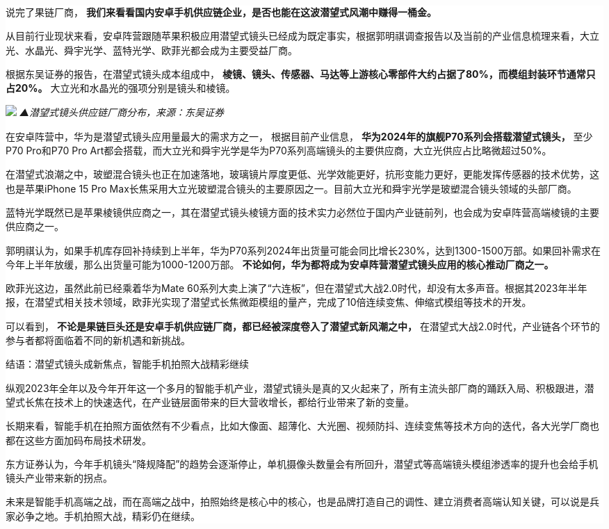 说完了果链厂商， **我们来看看国内安卓手机供应链企业，是否也能在这波潜望式风潮中赚得一桶金。**

从目前行业现状来看，安卓阵营跟随苹果积极应用潜望式镜头已经成为既定事实，根据郭明祺调查报告以及当前的产业信息梳理来看，大立光、水晶光、舜宇光学、蓝特光学、欧菲光都会成为主要受益厂商。

根据东吴证券的报告，在潜望式镜头成本组成中， **棱镜、镜头、传感器、马达等上游核心零部件大约占据了80%，而模组封装环节通常只占20%。**
大立光和水晶光的强项分别是镜头和棱镜。

![](https://inews.gtimg.com/om_bt/OIP7eBv65X6UhBQ8tpnIbh17sWWjMTbaaUu453A_qzgxQAA/1000)
_▲潜望式镜头供应链厂商分布，来源：东吴证券_

在安卓阵营中，华为是潜望式镜头应用量最大的需求方之一， 根据目前产业信息， **华为2024年的旗舰P70系列会搭载潜望式镜头，** 至少P70
Pro和P70 Pro Art都会搭载，而大立光和舜宇光学是华为P70系列高端镜头的主要供应商，大立光供应占比略微超过50%。

在潜望式浪潮之中，玻塑混合镜头也正在加速落地，玻璃镜片厚度更低、光学效能更好，抗形变能力更好，更能发挥传感器的技术优势，这也是苹果iPhone 15 Pro
Max长焦采用大立光玻塑混合镜头的主要原因之一。目前大立光和舜宇光学是玻塑混合镜头领域的头部厂商。

蓝特光学既然已是苹果棱镜供应商之一，其在潜望式镜头棱镜方面的技术实力必然位于国内产业链前列，也会成为安卓阵营高端棱镜的主要供应商之一。

郭明祺认为，如果手机库存回补持续到上半年，华为P70系列2024年出货量可能会同比增长230%，达到1300-1500万部。如果回补需求在今年上半年放缓，那么出货量可能为1000-1200万部。
**不论如何，华为都将成为安卓阵营潜望式镜头应用的核心推动厂商之一。**

欧菲光这边，虽然此前已经乘着华为Mate
60系列大卖上演了“六连板”，但在潜望式大战2.0时代，却没有太多声音。根据其2023年半年报，在潜望式相关技术领域，欧菲光实现了潜望式长焦微距模组的量产，完成了10倍连续变焦、伸缩式模组等技术的开发。

可以看到， **不论是果链巨头还是安卓手机供应链厂商，都已经被深度卷入了潜望式新风潮之中，**
在潜望式大战2.0时代，产业链各个环节的参与者都将面临着不同的新机遇和新挑战。

结语：潜望式镜头成新焦点，智能手机拍照大战精彩继续

纵观2023年全年以及今年开年这一个多月的智能手机产业，潜望式镜头是真的又火起来了，所有主流头部厂商的踊跃入局、积极跟进，潜望式长焦在技术上的快速迭代，在产业链层面带来的巨大营收增长，都给行业带来了新的变量。

长期来看，智能手机在拍照方面依然有不少看点，比如大像面、超薄化、大光圈、视频防抖、连续变焦等技术方向的迭代，各大光学厂商也都在这些方面加码布局技术研发。

东方证券认为，今年手机镜头“降规降配”的趋势会逐渐停止，单机摄像头数量会有所回升，潜望式等高端镜头模组渗透率的提升也会给手机镜头产业带来新的拐点。

未来是智能手机高端之战，而在高端之战中，拍照始终是核心中的核心，也是品牌打造自己的调性、建立消费者高端认知关键，可以说是兵家必争之地。手机拍照大战，精彩仍在继续。

